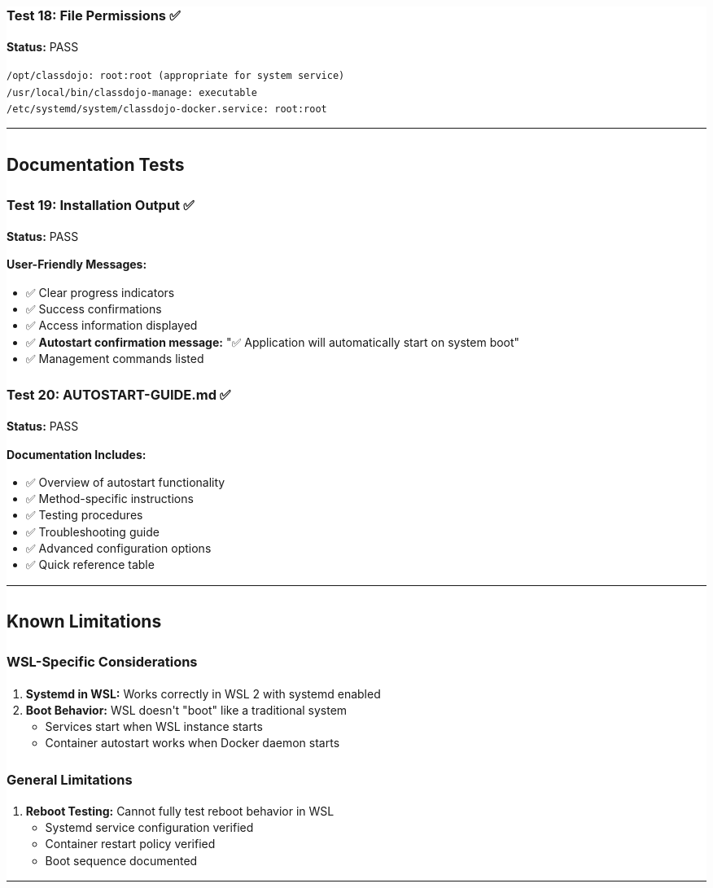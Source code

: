 ### Test 18: File Permissions ✅
**Status:** PASS
```
/opt/classdojo: root:root (appropriate for system service)
/usr/local/bin/classdojo-manage: executable
/etc/systemd/system/classdojo-docker.service: root:root
```

---

## Documentation Tests

### Test 19: Installation Output ✅
**Status:** PASS

**User-Friendly Messages:**
- ✅ Clear progress indicators
- ✅ Success confirmations
- ✅ Access information displayed
- ✅ **Autostart confirmation message:** "✅ Application will automatically start on system boot"
- ✅ Management commands listed

### Test 20: AUTOSTART-GUIDE.md ✅
**Status:** PASS

**Documentation Includes:**
- ✅ Overview of autostart functionality
- ✅ Method-specific instructions
- ✅ Testing procedures
- ✅ Troubleshooting guide
- ✅ Advanced configuration options
- ✅ Quick reference table

---

## Known Limitations

### WSL-Specific Considerations
1. **Systemd in WSL:** Works correctly in WSL 2 with systemd enabled
2. **Boot Behavior:** WSL doesn't "boot" like a traditional system
   - Services start when WSL instance starts
   - Container autostart works when Docker daemon starts

### General Limitations
1. **Reboot Testing:** Cannot fully test reboot behavior in WSL
   - Systemd service configuration verified
   - Container restart policy verified
   - Boot sequence documented

---

